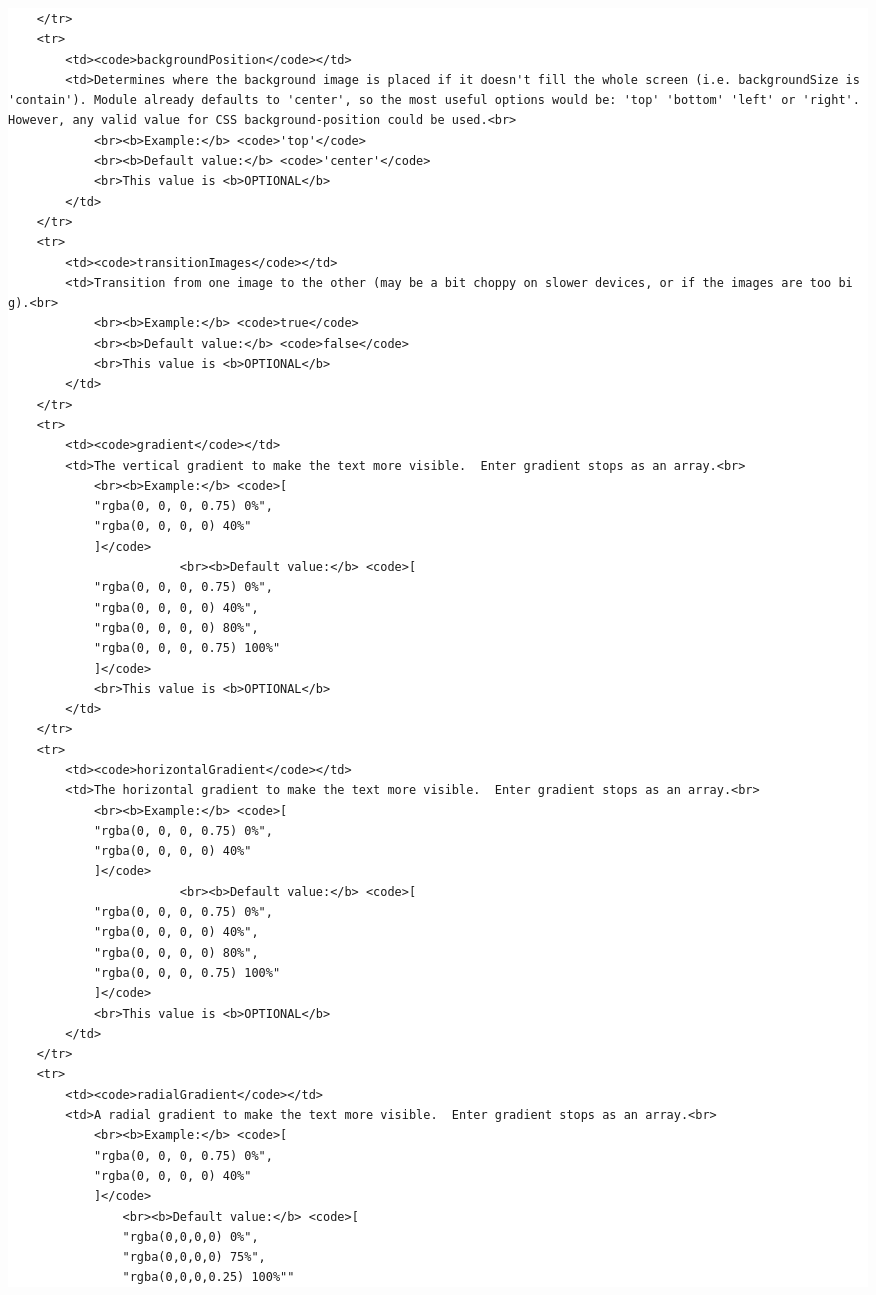 		</tr>
    	<tr>
			<td><code>backgroundPosition</code></td>
			<td>Determines where the background image is placed if it doesn't fill the whole screen (i.e. backgroundSize is 'contain'). Module already defaults to 'center', so the most useful options would be: 'top' 'bottom' 'left' or 'right'. However, any valid value for CSS background-position could be used.<br>
				<br><b>Example:</b> <code>'top'</code>
				<br><b>Default value:</b> <code>'center'</code>
				<br>This value is <b>OPTIONAL</b>
			</td>
		</tr>
    	<tr>
			<td><code>transitionImages</code></td>
			<td>Transition from one image to the other (may be a bit choppy on slower devices, or if the images are too big).<br>
				<br><b>Example:</b> <code>true</code>
				<br><b>Default value:</b> <code>false</code>
				<br>This value is <b>OPTIONAL</b>
			</td>
		</tr>
    	<tr>
			<td><code>gradient</code></td>
			<td>The vertical gradient to make the text more visible.  Enter gradient stops as an array.<br>
				<br><b>Example:</b> <code>[
				"rgba(0, 0, 0, 0.75) 0%",
				"rgba(0, 0, 0, 0) 40%"
				]</code>
							<br><b>Default value:</b> <code>[
				"rgba(0, 0, 0, 0.75) 0%",
				"rgba(0, 0, 0, 0) 40%",
				"rgba(0, 0, 0, 0) 80%",
				"rgba(0, 0, 0, 0.75) 100%"
				]</code>
				<br>This value is <b>OPTIONAL</b>
			</td>
		</tr>
		<tr>
			<td><code>horizontalGradient</code></td>
			<td>The horizontal gradient to make the text more visible.  Enter gradient stops as an array.<br>
				<br><b>Example:</b> <code>[
				"rgba(0, 0, 0, 0.75) 0%",
				"rgba(0, 0, 0, 0) 40%"
				]</code>
							<br><b>Default value:</b> <code>[
				"rgba(0, 0, 0, 0.75) 0%",
				"rgba(0, 0, 0, 0) 40%",
				"rgba(0, 0, 0, 0) 80%",
				"rgba(0, 0, 0, 0.75) 100%"
				]</code>
				<br>This value is <b>OPTIONAL</b>
			</td>
		</tr>
        <tr>
			<td><code>radialGradient</code></td>
			<td>A radial gradient to make the text more visible.  Enter gradient stops as an array.<br>
				<br><b>Example:</b> <code>[
				"rgba(0, 0, 0, 0.75) 0%",
				"rgba(0, 0, 0, 0) 40%"
				]</code>
					<br><b>Default value:</b> <code>[
                    "rgba(0,0,0,0) 0%", 
                    "rgba(0,0,0,0) 75%", 
                    "rgba(0,0,0,0.25) 100%""